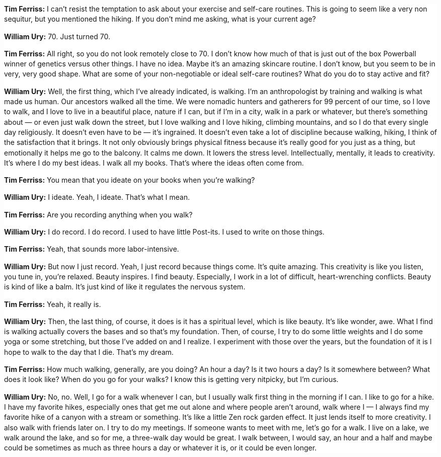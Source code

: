 **Tim Ferriss:** I can’t resist the temptation to ask about your exercise and self-care routines. This is going to seem like a very non sequitur, but you mentioned the hiking. If you don’t mind me asking, what is your current age?

**William Ury:** 70. Just turned 70.

**Tim Ferriss:** All right, so you do not look remotely close to 70. I don’t know how much of that is just out of the box Powerball winner of genetics versus other things. I have no idea. Maybe it’s an amazing skincare routine. I don’t know, but you seem to be in very, very good shape. What are some of your non-negotiable or ideal self-care routines? What do you do to stay active and fit?

**William Ury:** Well, the first thing, which I’ve already indicated, is walking. I’m an anthropologist by training and walking is what made us human. Our ancestors walked all the time. We were nomadic hunters and gatherers for 99 percent of our time, so I love to walk, and I love to live in a beautiful place, nature if I can, but if I’m in a city, walk in a park or whatever, but there’s something about — or even just walk down the street, but I love walking and I love hiking, climbing mountains, and so I do that every single day religiously. It doesn’t even have to be — it’s ingrained. It doesn’t even take a lot of discipline because walking, hiking, I think of the satisfaction that it brings. It not only obviously brings physical fitness because it’s really good for you just as a thing, but emotionally it helps me go to the balcony. It calms me down. It lowers the stress level. Intellectually, mentally, it leads to creativity. It’s where I do my best ideas. I walk all my books. That’s where the ideas often come from.

**Tim Ferriss:** You mean that you ideate on your books when you’re walking?

**William Ury:** I ideate. Yeah, I ideate. That’s what I mean.

**Tim Ferriss:** Are you recording anything when you walk?

**William Ury:** I do record. I do record. I used to have little Post-its. I used to write on those things.

**Tim Ferriss:** Yeah, that sounds more labor-intensive.

**William Ury:** But now I just record. Yeah, I just record because things come. It’s quite amazing. This creativity is like you listen, you tune in, you’re relaxed. Beauty inspires. I find beauty. Especially, I work in a lot of difficult, heart-wrenching conflicts. Beauty is kind of like a balm. It’s just kind of like it regulates the nervous system.

**Tim Ferriss:** Yeah, it really is.

**William Ury:** Then, the last thing, of course, it does is it has a spiritual level, which is like beauty. It’s like wonder, awe. What I find is walking actually covers the bases and so that’s my foundation. Then, of course, I try to do some little weights and I do some yoga or some stretching, but those I’ve added on and I realize. I experiment with those over the years, but the foundation of it is I hope to walk to the day that I die. That’s my dream.

**Tim Ferriss:** How much walking, generally, are you doing? An hour a day? Is it two hours a day? Is it somewhere between? What does it look like? When do you go for your walks? I know this is getting very nitpicky, but I’m curious.

**William Ury:** No, no. Well, I go for a walk whenever I can, but I usually walk first thing in the morning if I can. I like to go for a hike. I have my favorite hikes, especially ones that get me out alone and where people aren’t around, walk where I — I always find my favorite hike of a canyon with a stream or something. It’s like a little Zen rock garden effect. It just lends itself to more creativity. I also walk with friends later on. I try to do my meetings. If someone wants to meet with me, let’s go for a walk. I live on a lake, we walk around the lake, and so for me, a three-walk day would be great. I walk between, I would say, an hour and a half and maybe could be sometimes as much as three hours a day or whatever it is, or it could be even longer.
